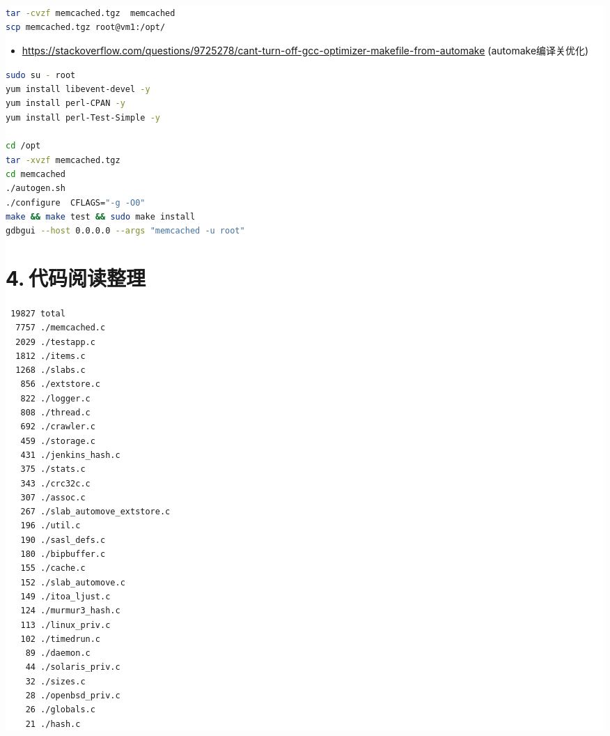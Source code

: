 ```bash
tar -cvzf memcached.tgz  memcached
scp memcached.tgz root@vm1:/opt/
```

* https://stackoverflow.com/questions/9725278/cant-turn-off-gcc-optimizer-makefile-from-automake (automake编译关优化)

```bash
sudo su - root
yum install libevent-devel -y
yum install perl-CPAN -y
yum install perl-Test-Simple -y

cd /opt
tar -xvzf memcached.tgz
cd memcached
./autogen.sh
./configure  CFLAGS="-g -O0"
make && make test && sudo make install
gdbgui --host 0.0.0.0 --args "memcached -u root"
```


<a id="markdown-4-代码阅读整理" name="4-代码阅读整理"></a>
# 4. 代码阅读整理

```
 19827 total
  7757 ./memcached.c
  2029 ./testapp.c
  1812 ./items.c
  1268 ./slabs.c
   856 ./extstore.c
   822 ./logger.c
   808 ./thread.c
   692 ./crawler.c
   459 ./storage.c
   431 ./jenkins_hash.c
   375 ./stats.c
   343 ./crc32c.c
   307 ./assoc.c
   267 ./slab_automove_extstore.c
   196 ./util.c
   190 ./sasl_defs.c
   180 ./bipbuffer.c
   155 ./cache.c
   152 ./slab_automove.c
   149 ./itoa_ljust.c
   124 ./murmur3_hash.c
   113 ./linux_priv.c
   102 ./timedrun.c
    89 ./daemon.c
    44 ./solaris_priv.c
    32 ./sizes.c
    28 ./openbsd_priv.c
    26 ./globals.c
    21 ./hash.c
```
